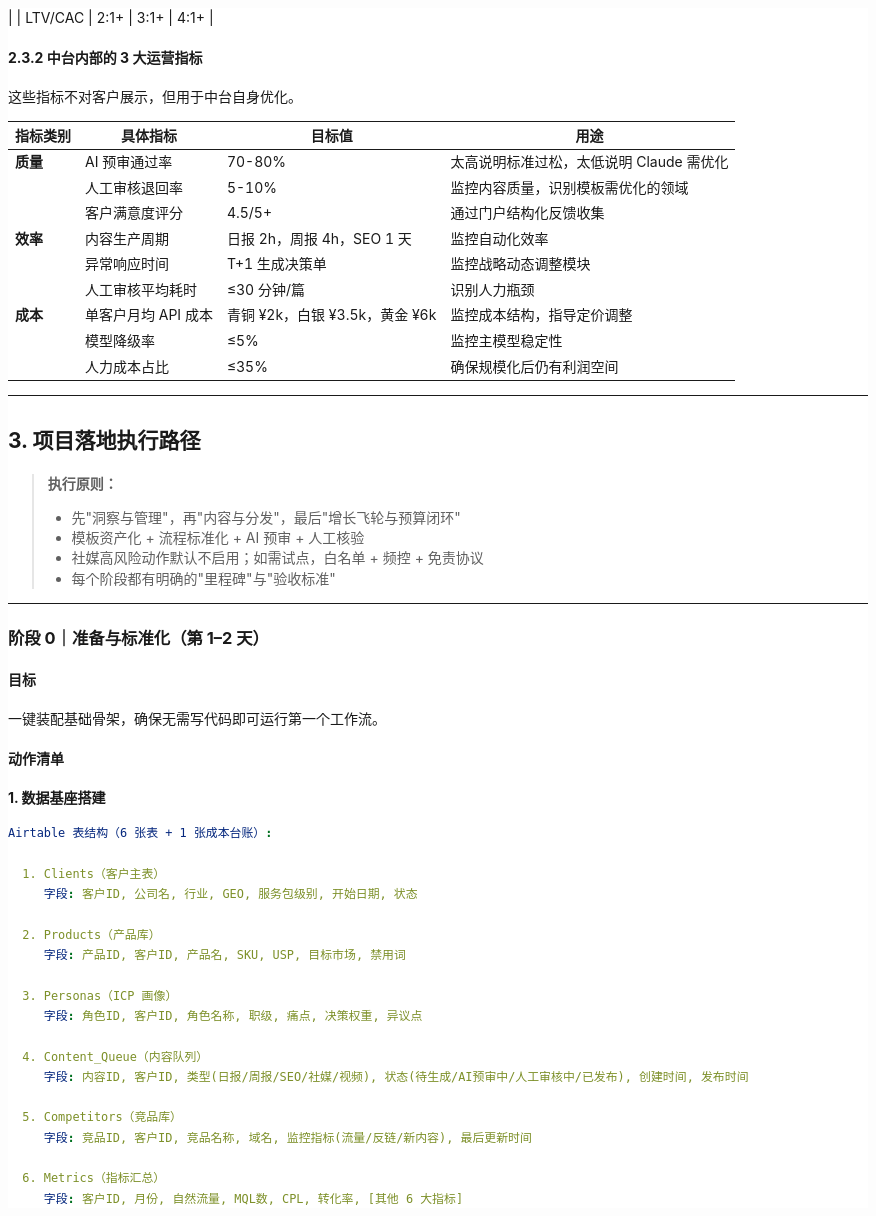| | LTV/CAC | 2:1+ | 3:1+ | 4:1+ |

#### 2.3.2 中台内部的 3 大运营指标

这些指标不对客户展示，但用于中台自身优化。

| 指标类别 | 具体指标 | 目标值 | 用途 |
|---------|---------|--------|------|
| **质量** | AI 预审通过率 | 70-80% | 太高说明标准过松，太低说明 Claude 需优化 |
| | 人工审核退回率 | 5-10% | 监控内容质量，识别模板需优化的领域 |
| | 客户满意度评分 | 4.5/5+ | 通过门户结构化反馈收集 |
| **效率** | 内容生产周期 | 日报 2h，周报 4h，SEO 1 天 | 监控自动化效率 |
| | 异常响应时间 | T+1 生成决策单 | 监控战略动态调整模块 |
| | 人工审核平均耗时 | ≤30 分钟/篇 | 识别人力瓶颈 |
| **成本** | 单客户月均 API 成本 | 青铜 ¥2k，白银 ¥3.5k，黄金 ¥6k | 监控成本结构，指导定价调整 |
| | 模型降级率 | ≤5% | 监控主模型稳定性 |
| | 人力成本占比 | ≤35% | 确保规模化后仍有利润空间 |

---

## 3. 项目落地执行路径

> **执行原则：**
> - 先"洞察与管理"，再"内容与分发"，最后"增长飞轮与预算闭环"
> - 模板资产化 + 流程标准化 + AI 预审 + 人工核验
> - 社媒高风险动作默认不启用；如需试点，白名单 + 频控 + 免责协议
> - 每个阶段都有明确的"里程碑"与"验收标准"

---

### 阶段 0｜准备与标准化（第 1–2 天）

#### 目标
一键装配基础骨架，确保无需写代码即可运行第一个工作流。

#### 动作清单

**1. 数据基座搭建**

```yaml
Airtable 表结构（6 张表 + 1 张成本台账）:
  
  1. Clients（客户主表）
     字段: 客户ID, 公司名, 行业, GEO, 服务包级别, 开始日期, 状态
     
  2. Products（产品库）
     字段: 产品ID, 客户ID, 产品名, SKU, USP, 目标市场, 禁用词
     
  3. Personas（ICP 画像）
     字段: 角色ID, 客户ID, 角色名称, 职级, 痛点, 决策权重, 异议点
     
  4. Content_Queue（内容队列）
     字段: 内容ID, 客户ID, 类型(日报/周报/SEO/社媒/视频), 状态(待生成/AI预审中/人工审核中/已发布), 创建时间, 发布时间
     
  5. Competitors（竞品库）
     字段: 竞品ID, 客户ID, 竞品名称, 域名, 监控指标(流量/反链/新内容), 最后更新时间
     
  6. Metrics（指标汇总）
     字段: 客户ID, 月份, 自然流量, MQL数, CPL, 转化率, [其他 6 大指标]
```